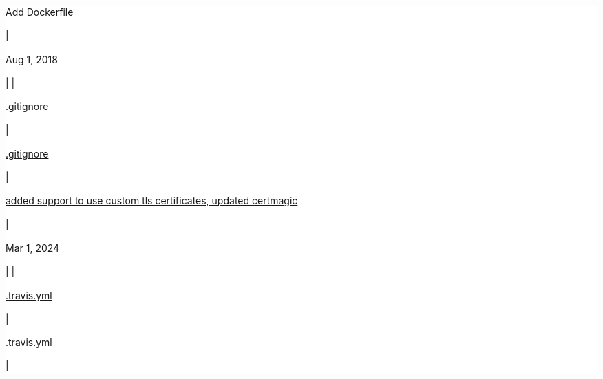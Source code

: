 [Add Dockerfile](https://github.com/kgretzky/evilginx2/commit/9a028e1313caa4643233410cc4ad7d3fc7dc24b1 "Add Dockerfile")



 | 

Aug 1, 2018

 |
| 

[.gitignore](https://github.com/kgretzky/evilginx2/blob/master/.gitignore ".gitignore")







 | 

[.gitignore](https://github.com/kgretzky/evilginx2/blob/master/.gitignore ".gitignore")







 | 

[added support to use custom tls certificates, updated certmagic](https://github.com/kgretzky/evilginx2/commit/3b0f5c9971bf1041acc88d1b6ffcb9a5203f261c "added support to use custom tls certificates, updated certmagic")



 | 

Mar 1, 2024

 |
| 

[.travis.yml](https://github.com/kgretzky/evilginx2/blob/master/.travis.yml ".travis.yml")







 | 

[.travis.yml](https://github.com/kgretzky/evilginx2/blob/master/.travis.yml ".travis.yml")







 | 
